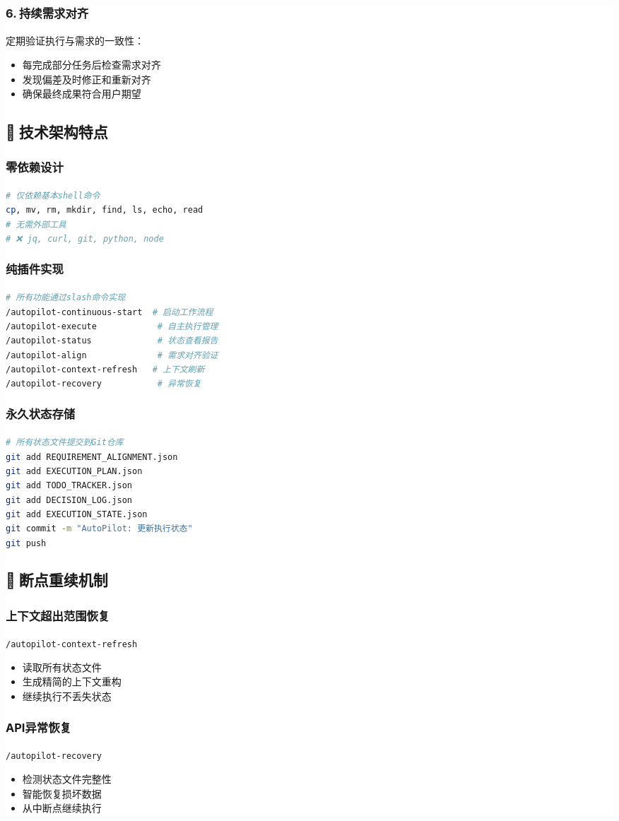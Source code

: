 ### 6. 持续需求对齐
定期验证执行与需求的一致性：
- 每完成部分任务后检查需求对齐
- 发现偏差及时修正和重新对齐
- 确保最终成果符合用户期望

## 🔧 技术架构特点

### 零依赖设计
```bash
# 仅依赖基本shell命令
cp, mv, rm, mkdir, find, ls, echo, read
# 无需外部工具
# ❌ jq, curl, git, python, node
```

### 纯插件实现
```bash
# 所有功能通过slash命令实现
/autopilot-continuous-start  # 启动工作流程
/autopilot-execute            # 自主执行管理
/autopilot-status             # 状态查看报告
/autopilot-align              # 需求对齐验证
/autopilot-context-refresh   # 上下文刷新
/autopilot-recovery           # 异常恢复
```

### 永久状态存储
```bash
# 所有状态文件提交到Git仓库
git add REQUIREMENT_ALIGNMENT.json
git add EXECUTION_PLAN.json
git add TODO_TRACKER.json
git add DECISION_LOG.json
git add EXECUTION_STATE.json
git commit -m "AutoPilot: 更新执行状态"
git push
```

## 🚀 断点重续机制

### 上下文超出范围恢复
```bash
/autopilot-context-refresh
```
- 读取所有状态文件
- 生成精简的上下文重构
- 继续执行不丢失状态

### API异常恢复
```bash
/autopilot-recovery
```
- 检测状态文件完整性
- 智能恢复损坏数据
- 从中断点继续执行
